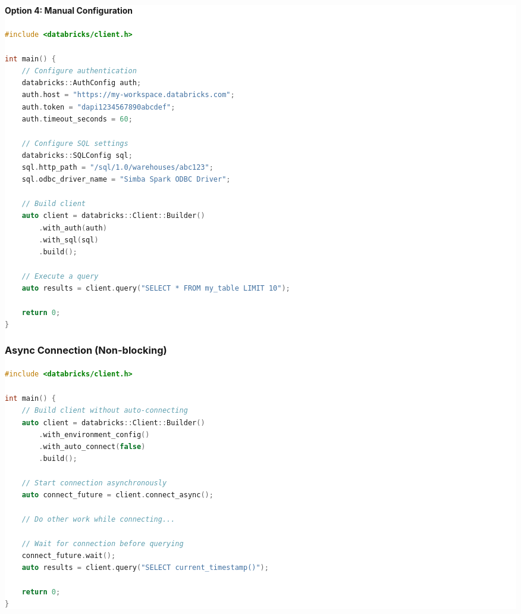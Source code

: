 #### Option 4: Manual Configuration

```cpp
#include <databricks/client.h>

int main() {
    // Configure authentication
    databricks::AuthConfig auth;
    auth.host = "https://my-workspace.databricks.com";
    auth.token = "dapi1234567890abcdef";
    auth.timeout_seconds = 60;

    // Configure SQL settings
    databricks::SQLConfig sql;
    sql.http_path = "/sql/1.0/warehouses/abc123";
    sql.odbc_driver_name = "Simba Spark ODBC Driver";

    // Build client
    auto client = databricks::Client::Builder()
        .with_auth(auth)
        .with_sql(sql)
        .build();

    // Execute a query
    auto results = client.query("SELECT * FROM my_table LIMIT 10");

    return 0;
}
```

### Async Connection (Non-blocking)

```cpp
#include <databricks/client.h>

int main() {
    // Build client without auto-connecting
    auto client = databricks::Client::Builder()
        .with_environment_config()
        .with_auto_connect(false)
        .build();

    // Start connection asynchronously
    auto connect_future = client.connect_async();

    // Do other work while connecting...

    // Wait for connection before querying
    connect_future.wait();
    auto results = client.query("SELECT current_timestamp()");

    return 0;
}
```
